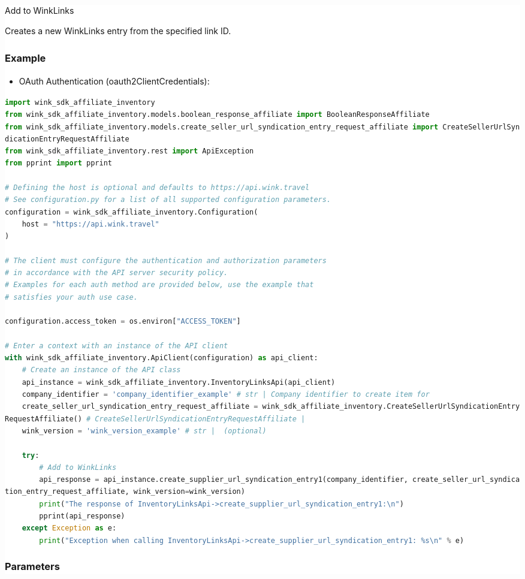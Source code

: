 Add to WinkLinks

Creates a new WinkLinks entry from the specified link ID.

### Example

* OAuth Authentication (oauth2ClientCredentials):

```python
import wink_sdk_affiliate_inventory
from wink_sdk_affiliate_inventory.models.boolean_response_affiliate import BooleanResponseAffiliate
from wink_sdk_affiliate_inventory.models.create_seller_url_syndication_entry_request_affiliate import CreateSellerUrlSyndicationEntryRequestAffiliate
from wink_sdk_affiliate_inventory.rest import ApiException
from pprint import pprint

# Defining the host is optional and defaults to https://api.wink.travel
# See configuration.py for a list of all supported configuration parameters.
configuration = wink_sdk_affiliate_inventory.Configuration(
    host = "https://api.wink.travel"
)

# The client must configure the authentication and authorization parameters
# in accordance with the API server security policy.
# Examples for each auth method are provided below, use the example that
# satisfies your auth use case.

configuration.access_token = os.environ["ACCESS_TOKEN"]

# Enter a context with an instance of the API client
with wink_sdk_affiliate_inventory.ApiClient(configuration) as api_client:
    # Create an instance of the API class
    api_instance = wink_sdk_affiliate_inventory.InventoryLinksApi(api_client)
    company_identifier = 'company_identifier_example' # str | Company identifier to create item for
    create_seller_url_syndication_entry_request_affiliate = wink_sdk_affiliate_inventory.CreateSellerUrlSyndicationEntryRequestAffiliate() # CreateSellerUrlSyndicationEntryRequestAffiliate | 
    wink_version = 'wink_version_example' # str |  (optional)

    try:
        # Add to WinkLinks
        api_response = api_instance.create_supplier_url_syndication_entry1(company_identifier, create_seller_url_syndication_entry_request_affiliate, wink_version=wink_version)
        print("The response of InventoryLinksApi->create_supplier_url_syndication_entry1:\n")
        pprint(api_response)
    except Exception as e:
        print("Exception when calling InventoryLinksApi->create_supplier_url_syndication_entry1: %s\n" % e)
```



### Parameters

